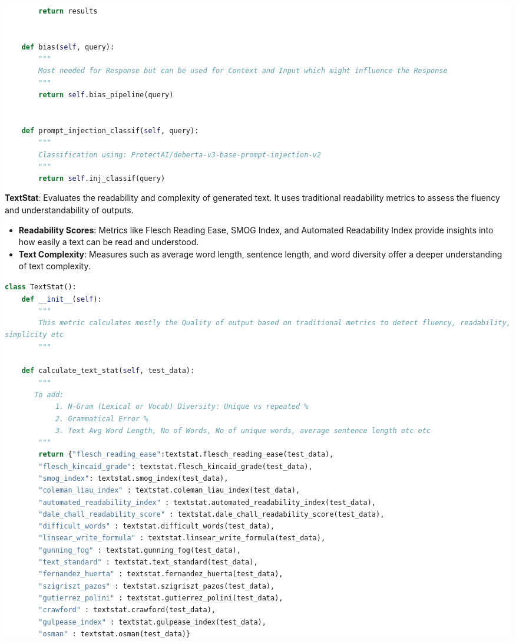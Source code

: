```python
        return results


    def bias(self, query):
        """
        Most needed for Response but can be used for Context and Input which might influence the Response
        """
        return self.bias_pipeline(query)


    def prompt_injection_classif(self, query):
        """
        Classification using: ProtectAI/deberta-v3-base-prompt-injection-v2
        """
        return self.inj_classif(query)
```

**TextStat**: Evaluates the readability and complexity of generated text. It uses traditional readability metrics to assess the fluency and understandability of outputs. 

- **Readability Scores**: Metrics like Flesch Reading Ease, SMOG Index, and Automated Readability Index provide insights into how easily a text can be read and understood. 
- **Text Complexity**: Measures such as average word length, sentence length, and word diversity offer a deeper understanding of text complexity.

```python
class TextStat():
    def __init__(self):
        """
        This metric calculates mostly the Quality of output based on traditional metrics to detect fluency, readability, simplicity etc
        """

    def calculate_text_stat(self, test_data):
        """
       To add:
            1. N-Gram (Lexical or Vocab) Diversity: Unique vs repeated %
            2. Grammatical Error %
            3. Text Avg Word Length, No of Words, No of unique words, average sentence length etc etc
        """
        return {"flesch_reading_ease":textstat.flesch_reading_ease(test_data),
        "flesch_kincaid_grade": textstat.flesch_kincaid_grade(test_data),
        "smog_index": textstat.smog_index(test_data),
        "coleman_liau_index" : textstat.coleman_liau_index(test_data),
        "automated_readability_index" : textstat.automated_readability_index(test_data),
        "dale_chall_readability_score" : textstat.dale_chall_readability_score(test_data),
        "difficult_words" : textstat.difficult_words(test_data),
        "linsear_write_formula" : textstat.linsear_write_formula(test_data),
        "gunning_fog" : textstat.gunning_fog(test_data),
        "text_standard" : textstat.text_standard(test_data),
        "fernandez_huerta" : textstat.fernandez_huerta(test_data),
        "szigriszt_pazos" : textstat.szigriszt_pazos(test_data),
        "gutierrez_polini" : textstat.gutierrez_polini(test_data),
        "crawford" : textstat.crawford(test_data),
        "gulpease_index" : textstat.gulpease_index(test_data),
        "osman" : textstat.osman(test_data)}
```
